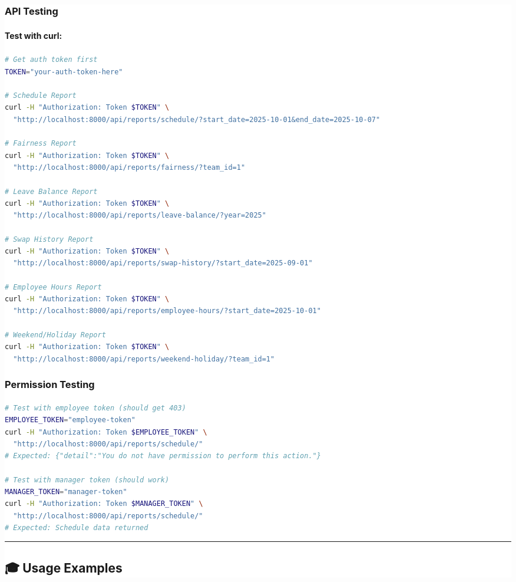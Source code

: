 ### API Testing

#### Test with curl:
```bash
# Get auth token first
TOKEN="your-auth-token-here"

# Schedule Report
curl -H "Authorization: Token $TOKEN" \
  "http://localhost:8000/api/reports/schedule/?start_date=2025-10-01&end_date=2025-10-07"

# Fairness Report
curl -H "Authorization: Token $TOKEN" \
  "http://localhost:8000/api/reports/fairness/?team_id=1"

# Leave Balance Report
curl -H "Authorization: Token $TOKEN" \
  "http://localhost:8000/api/reports/leave-balance/?year=2025"

# Swap History Report
curl -H "Authorization: Token $TOKEN" \
  "http://localhost:8000/api/reports/swap-history/?start_date=2025-09-01"

# Employee Hours Report
curl -H "Authorization: Token $TOKEN" \
  "http://localhost:8000/api/reports/employee-hours/?start_date=2025-10-01"

# Weekend/Holiday Report
curl -H "Authorization: Token $TOKEN" \
  "http://localhost:8000/api/reports/weekend-holiday/?team_id=1"
```

### Permission Testing

```bash
# Test with employee token (should get 403)
EMPLOYEE_TOKEN="employee-token"
curl -H "Authorization: Token $EMPLOYEE_TOKEN" \
  "http://localhost:8000/api/reports/schedule/"
# Expected: {"detail":"You do not have permission to perform this action."}

# Test with manager token (should work)
MANAGER_TOKEN="manager-token"
curl -H "Authorization: Token $MANAGER_TOKEN" \
  "http://localhost:8000/api/reports/schedule/"
# Expected: Schedule data returned
```

---

## 🎓 Usage Examples
